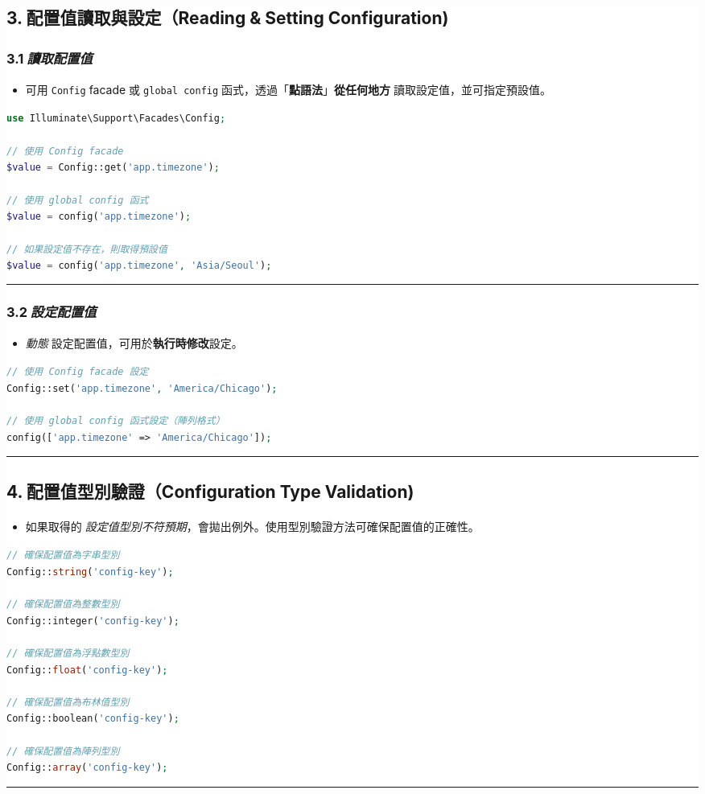 
## 3. **配置值讀取與設定**（Reading & Setting Configuration)

### 3.1 *讀取配置值*

- 可用 `Config` facade 或 `global config` 函式，透過「**點語法**」__從任何地方__ 讀取設定值，並可指定預設值。

```php
use Illuminate\Support\Facades\Config;

// 使用 Config facade
$value = Config::get('app.timezone');

// 使用 global config 函式
$value = config('app.timezone');

// 如果設定值不存在，則取得預設值
$value = config('app.timezone', 'Asia/Seoul');
```

---

### 3.2 *設定配置值*

- _動態_ 設定配置值，可用於**執行時修改**設定。



```php
// 使用 Config facade 設定
Config::set('app.timezone', 'America/Chicago');

// 使用 global config 函式設定（陣列格式）
config(['app.timezone' => 'America/Chicago']);
```

---

## 4. **配置值型別驗證**（Configuration Type Validation)

- 如果取得的 _設定值型別不符預期_，會拋出例外。使用型別驗證方法可確保配置值的正確性。

```php
// 確保配置值為字串型別
Config::string('config-key');

// 確保配置值為整數型別
Config::integer('config-key');

// 確保配置值為浮點數型別
Config::float('config-key');

// 確保配置值為布林值型別
Config::boolean('config-key');

// 確保配置值為陣列型別
Config::array('config-key');
```

---